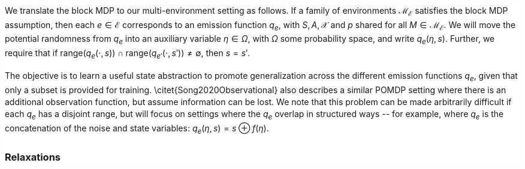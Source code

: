 We translate the block MDP to our multi-environment setting as follows. If a family of environments $\mathcal{M}_\mathcal{E}$ satisfies the block MDP assumption, then each $e \in \mathcal{E}$ corresponds to an emission function $q_e$, with $S,A, \mathcal{X}$ and $p$ shared for all $M \in \mathcal{M}_\mathcal{E}$. We will move the potential randomness from $q_e$ into an auxiliary variable $\eta \in \Omega$, with $\Omega$ some probability space, and write $q_e(\eta, s)$. Further, we require that if $\text{range}(q_e (\cdot, s)) \cap \text{range}(q_{e'}(\cdot, s')) \neq \emptyset$, then $s = s'$. 

The objective is to learn a useful state abstraction to promote generalization across the different emission functions $q_e$, given that only a subset is provided for training. \citet{Song2020Observational} also describes a similar POMDP setting where there is an additional observation function, but assume information can be lost. We note that this problem can be made arbitrarily difficult if each $q_e$ has a disjoint range, but will focus on settings where the $q_e$ overlap in structured ways -- for example, where $q_e$ is the concatenation of the noise and state variables: $q_e(\eta, s) = s \oplus f(\eta)$.

### Relaxations
